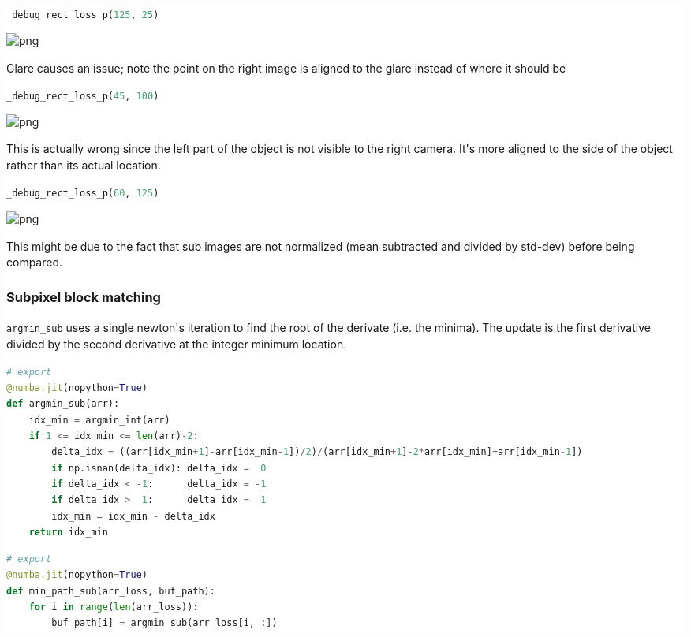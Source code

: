 
```python
_debug_rect_loss_p(125, 25)
```


![png](README_files/README_61_0.png)


Glare causes an issue; note the point on the right image is aligned to the glare instead of where it should be


```python
_debug_rect_loss_p(45, 100)
```


![png](README_files/README_63_0.png)


This is actually wrong since the left part of the object is not visible to the right camera. It's more aligned to the side of the object rather than its actual location.


```python
_debug_rect_loss_p(60, 125)
```


![png](README_files/README_65_0.png)


This might be due to the fact that sub images are not normalized (mean subtracted and divided by std-dev) before being compared.

### Subpixel block matching

`argmin_sub` uses a single newton's iteration to find the root of the derivate (i.e. the minima). The update is the first derivative divided by the second derivative at the integer minimum location.


```python
# export
@numba.jit(nopython=True)
def argmin_sub(arr):
    idx_min = argmin_int(arr)
    if 1 <= idx_min <= len(arr)-2:
        delta_idx = ((arr[idx_min+1]-arr[idx_min-1])/2)/(arr[idx_min+1]-2*arr[idx_min]+arr[idx_min-1])
        if np.isnan(delta_idx): delta_idx =  0
        if delta_idx < -1:      delta_idx = -1
        if delta_idx >  1:      delta_idx =  1
        idx_min = idx_min - delta_idx
    return idx_min
```


```python
# export
@numba.jit(nopython=True)
def min_path_sub(arr_loss, buf_path):
    for i in range(len(arr_loss)):
        buf_path[i] = argmin_sub(arr_loss[i, :])
```
